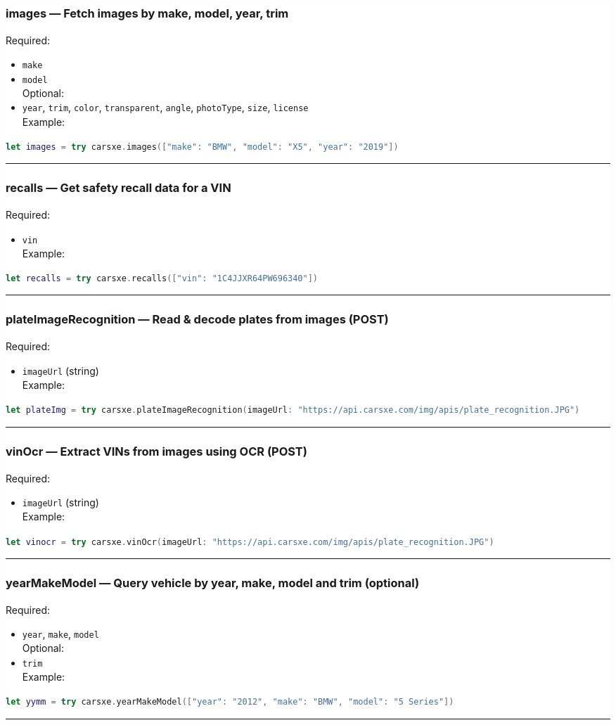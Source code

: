 
### images — Fetch images by make, model, year, trim
Required:
- `make`
- `model`  
Optional:
- `year`, `trim`, `color`, `transparent`, `angle`, `photoType`, `size`, `license`  
Example:
```swift
let images = try carsxe.images(["make": "BMW", "model": "X5", "year": "2019"])
```

---

### recalls — Get safety recall data for a VIN
Required:
- `vin`  
Example:
```swift
let recalls = try carsxe.recalls(["vin": "1C4JJXR64PW696340"])
```

---

### plateImageRecognition — Read & decode plates from images (POST)
Required:
- `imageUrl` (string)  
Example:
```swift
let plateImg = try carsxe.plateImageRecognition(imageUrl: "https://api.carsxe.com/img/apis/plate_recognition.JPG")
```

---

### vinOcr — Extract VINs from images using OCR (POST)
Required:
- `imageUrl` (string)  
Example:
```swift
let vinocr = try carsxe.vinOcr(imageUrl: "https://api.carsxe.com/img/apis/plate_recognition.JPG")
```

---

### yearMakeModel — Query vehicle by year, make, model and trim (optional)
Required:
- `year`, `make`, `model`  
Optional:
- `trim`  
Example:
```swift
let yymm = try carsxe.yearMakeModel(["year": "2012", "make": "BMW", "model": "5 Series"])
```

---